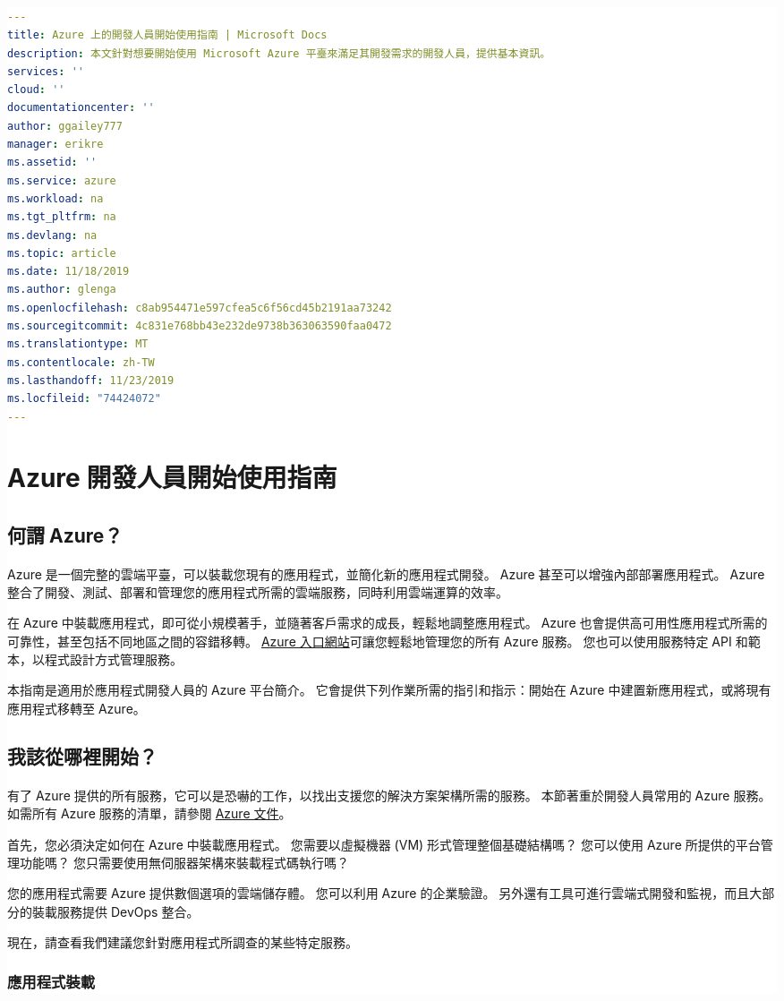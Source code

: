 ```yaml
---
title: Azure 上的開發人員開始使用指南 | Microsoft Docs
description: 本文針對想要開始使用 Microsoft Azure 平臺來滿足其開發需求的開發人員，提供基本資訊。
services: ''
cloud: ''
documentationcenter: ''
author: ggailey777
manager: erikre
ms.assetid: ''
ms.service: azure
ms.workload: na
ms.tgt_pltfrm: na
ms.devlang: na
ms.topic: article
ms.date: 11/18/2019
ms.author: glenga
ms.openlocfilehash: c8ab954471e597cfea5c6f56cd45b2191aa73242
ms.sourcegitcommit: 4c831e768bb43e232de9738b363063590faa0472
ms.translationtype: MT
ms.contentlocale: zh-TW
ms.lasthandoff: 11/23/2019
ms.locfileid: "74424072"
---
```

# <a name="get-started-guide-for-azure-developers"></a>Azure 開發人員開始使用指南

## <a name="what-is-azure"></a>何謂 Azure？

Azure 是一個完整的雲端平臺，可以裝載您現有的應用程式，並簡化新的應用程式開發。 Azure 甚至可以增強內部部署應用程式。 Azure 整合了開發、測試、部署和管理您的應用程式所需的雲端服務，同時利用雲端運算的效率。

在 Azure 中裝載應用程式，即可從小規模著手，並隨著客戶需求的成長，輕鬆地調整應用程式。 Azure 也會提供高可用性應用程式所需的可靠性，甚至包括不同地區之間的容錯移轉。 [Azure 入口網站](https://portal.azure.com)可讓您輕鬆地管理您的所有 Azure 服務。 您也可以使用服務特定 API 和範本，以程式設計方式管理服務。

本指南是適用於應用程式開發人員的 Azure 平台簡介。 它會提供下列作業所需的指引和指示：開始在 Azure 中建置新應用程式，或將現有應用程式移轉至 Azure。

## <a name="where-do-i-start"></a>我該從哪裡開始？

有了 Azure 提供的所有服務，它可以是恐嚇的工作，以找出支援您的解決方案架構所需的服務。 本節著重於開發人員常用的 Azure 服務。 如需所有 Azure 服務的清單，請參閱 [Azure 文件](../../index.md)。

首先，您必須決定如何在 Azure 中裝載應用程式。 您需要以虛擬機器 (VM) 形式管理整個基礎結構嗎？ 您可以使用 Azure 所提供的平台管理功能嗎？ 您只需要使用無伺服器架構來裝載程式碼執行嗎？

您的應用程式需要 Azure 提供數個選項的雲端儲存體。 您可以利用 Azure 的企業驗證。 另外還有工具可進行雲端式開發和監視，而且大部分的裝載服務提供 DevOps 整合。

現在，請查看我們建議您針對應用程式所調查的某些特定服務。

### <a name="application-hosting"></a>應用程式裝載
